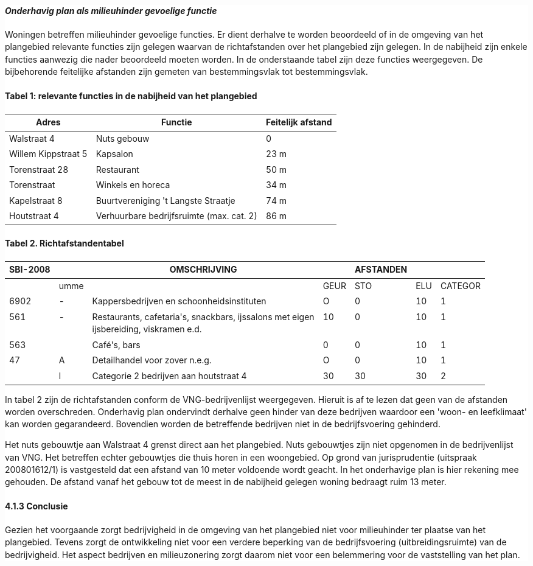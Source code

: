 #### *Onderhavig plan als milieuhinder gevoelige functie*

Woningen betreffen milieuhinder gevoelige functies. Er dient derhalve te worden beoordeeld of in de omgeving van het plangebied relevante functies zijn gelegen waarvan de richtafstanden over het plangebied zijn gelegen. In de nabijheid zijn enkele functies aanwezig die nader beoordeeld moeten worden. In de onderstaande tabel zijn deze functies weergegeven. De bijbehorende feitelijke afstanden zijn gemeten van bestemmingsvlak tot bestemmingsvlak.

#### Tabel 1: relevante functies in de nabijheid van het plangebied

| Adres               | Functie                                  | Feitelijk afstand |
|---------------------|------------------------------------------|-------------------|
| Walstraat 4         | Nuts gebouw                              | 0                 |
| Willem Kippstraat 5 | Kapsalon                                 | 23 m              |
| Torenstraat 28      | Restaurant                               | 50 m              |
| Torenstraat         | Winkels en horeca                        | 34 m              |
| Kapelstraat 8       | Buurtvereniging 't Langste Straatje      | 74 m              |
| Houtstraat 4        | Verhuurbare bedrijfsruimte (max. cat. 2) | 86 m              |

#### Tabel 2. Richtafstandentabel

| SBI-2008 |      | OMSCHRIJVING                                                                             |      | AFSTANDEN |     |         |
|----------|------|------------------------------------------------------------------------------------------|------|-----------|-----|---------|
|          | umme |                                                                                          | GEUR | STO       | ELU | CATEGOR |
| 6902     | -    | Kappersbedrijven en schoonheidsinstituten                                                | O    | 0         | 10  | 1       |
| 561      | -    | Restaurants, cafetaria's, snackbars, ijssalons met eigen<br>ijsbereiding, viskramen e.d. | 10   | 0         | 10  | 1       |
| 563      |      | Café's, bars                                                                             | 0    | 0         | 10  | 1       |
| 47       | A    | Detailhandel voor zover n.e.g.                                                           | O    | 0         | 10  | 1       |
|          | l    | Categorie 2 bedrijven aan houtstraat 4                                                   | 30   | 30        | 30  | 2       |

In tabel 2 zijn de richtafstanden conform de VNG-bedrijvenlijst weergegeven. Hieruit is af te lezen dat geen van de afstanden worden overschreden. Onderhavig plan ondervindt derhalve geen hinder van deze bedrijven waardoor een 'woon- en leefklimaat' kan worden gegarandeerd. Bovendien worden de betreffende bedrijven niet in de bedrijfsvoering gehinderd.

Het nuts gebouwtje aan Walstraat 4 grenst direct aan het plangebied. Nuts gebouwtjes zijn niet opgenomen in de bedrijvenlijst van VNG. Het betreffen echter gebouwtjes die thuis horen in een woongebied. Op grond van jurisprudentie (uitspraak 200801612/1) is vastgesteld dat een afstand van 10 meter voldoende wordt geacht. In het onderhavige plan is hier rekening mee gehouden. De afstand vanaf het gebouw tot de meest in de nabijheid gelegen woning bedraagt ruim 13 meter.

#### **4.1.3 Conclusie**

Gezien het voorgaande zorgt bedrijvigheid in de omgeving van het plangebied niet voor milieuhinder ter plaatse van het plangebied. Tevens zorgt de ontwikkeling niet voor een verdere beperking van de bedrijfsvoering (uitbreidingsruimte) van de bedrijvigheid. Het aspect bedrijven en milieuzonering zorgt daarom niet voor een belemmering voor de vaststelling van het plan.
